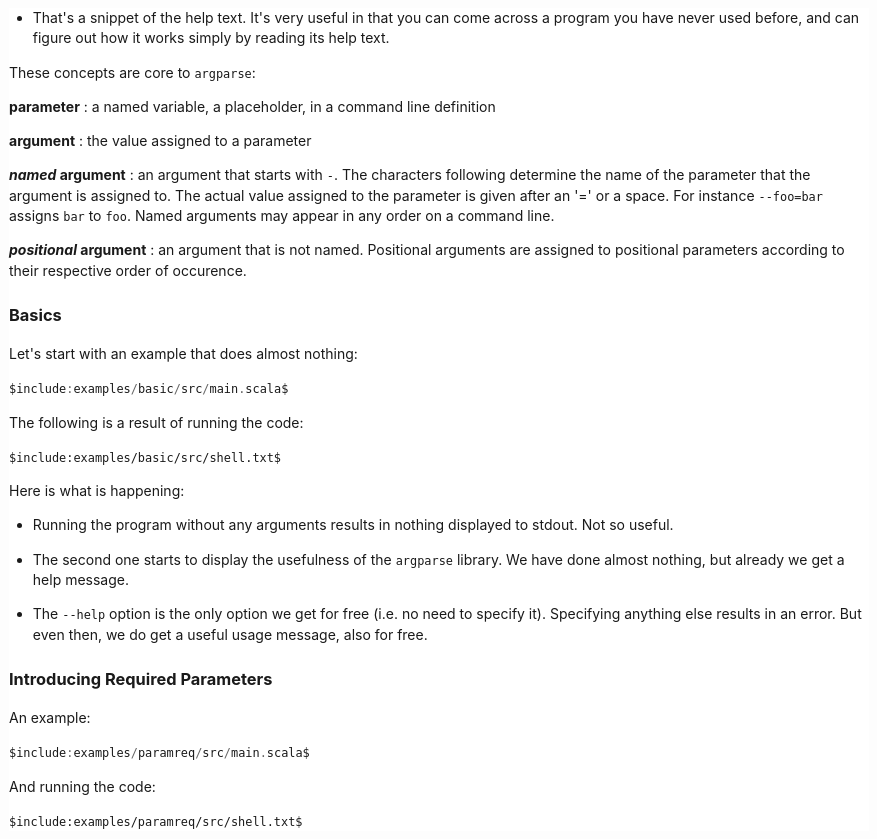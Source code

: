 - That's a snippet of the help text. It's very useful in that you can come
  across a program you have never used before, and can figure out how it works
  simply by reading its help text.

These concepts are core to `argparse`:

**parameter**
: a named variable, a placeholder, in a command line definition

**argument**
: the value assigned to a parameter

***named* argument**
: an argument that starts with `-`. The characters following determine the name
of the parameter that the argument is assigned to. The actual value assigned to
the parameter is given after an '=' or a space. For instance `--foo=bar` assigns
`bar` to `foo`. Named arguments may appear in any order on a command line.

***positional* argument**
: an argument that is not named. Positional arguments are assigned to positional
parameters according to their respective order of occurence.

### Basics

Let's start with an example that does almost nothing:

```scala
$include:examples/basic/src/main.scala$
```

The following is a result of running the code:

```
$include:examples/basic/src/shell.txt$
```

Here is what is happening:

- Running the program without any arguments results in nothing displayed to
  stdout. Not so useful.

- The second one starts to display the usefulness of the `argparse` library. We
  have done almost nothing, but already we get a help message.

- The `--help` option is the only option we get for free (i.e. no need to
  specify it). Specifying anything else results in an error. But even then, we
  do get a useful usage message, also for free.

### Introducing Required Parameters

An example:

```scala
$include:examples/paramreq/src/main.scala$
```

And running the code:

```
$include:examples/paramreq/src/shell.txt$
```
